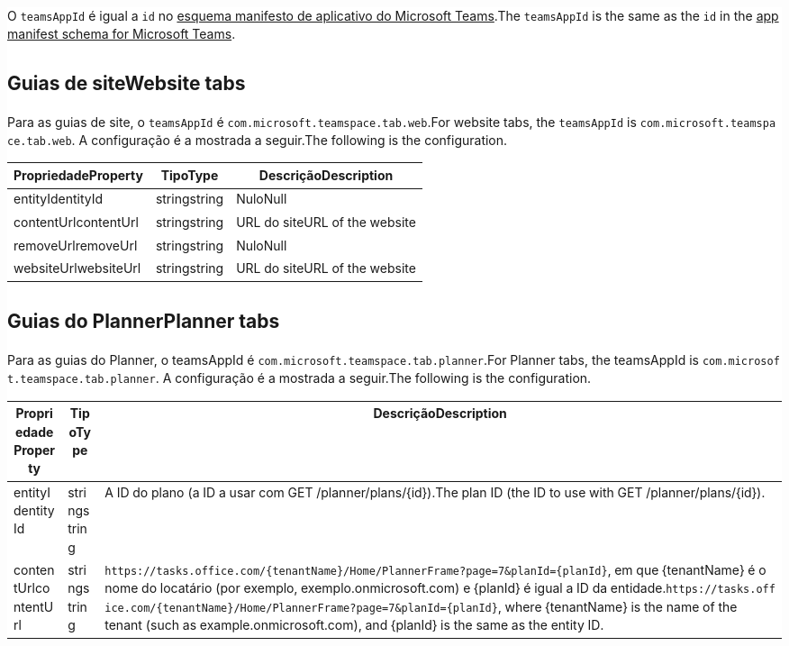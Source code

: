 <span data-ttu-id="2cbd6-108">O `teamsAppId` é igual a `id` no [esquema manifesto de aplicativo do Microsoft Teams](https://docs.microsoft.com/en-us/microsoftteams/platform/resources/schema/manifest-schema).</span><span class="sxs-lookup"><span data-stu-id="2cbd6-108">The `teamsAppId` is the same as the `id` in the [app manifest schema for Microsoft Teams](https://docs.microsoft.com/en-us/microsoftteams/platform/resources/schema/manifest-schema).</span></span>

## <a name="website-tabs"></a><span data-ttu-id="2cbd6-109">Guias de site</span><span class="sxs-lookup"><span data-stu-id="2cbd6-109">Website tabs</span></span>

<span data-ttu-id="2cbd6-110">Para as guias de site, o `teamsAppId` é `com.microsoft.teamspace.tab.web`.</span><span class="sxs-lookup"><span data-stu-id="2cbd6-110">For website tabs, the `teamsAppId` is `com.microsoft.teamspace.tab.web`.</span></span> <span data-ttu-id="2cbd6-111">A configuração é a mostrada a seguir.</span><span class="sxs-lookup"><span data-stu-id="2cbd6-111">The following is the configuration.</span></span>

| <span data-ttu-id="2cbd6-112">Propriedade</span><span class="sxs-lookup"><span data-stu-id="2cbd6-112">Property</span></span>   | <span data-ttu-id="2cbd6-113">Tipo</span><span class="sxs-lookup"><span data-stu-id="2cbd6-113">Type</span></span>        | <span data-ttu-id="2cbd6-114">Descrição</span><span class="sxs-lookup"><span data-stu-id="2cbd6-114">Description</span></span>                                              |
| ---------- | ----------- | -------------------------------------------------------- |
| <span data-ttu-id="2cbd6-115">entityId</span><span class="sxs-lookup"><span data-stu-id="2cbd6-115">entityId</span></span>   | <span data-ttu-id="2cbd6-116">string</span><span class="sxs-lookup"><span data-stu-id="2cbd6-116">string</span></span>      | <span data-ttu-id="2cbd6-117">Nulo</span><span class="sxs-lookup"><span data-stu-id="2cbd6-117">Null</span></span>                                                     |
| <span data-ttu-id="2cbd6-118">contentUrl</span><span class="sxs-lookup"><span data-stu-id="2cbd6-118">contentUrl</span></span> | <span data-ttu-id="2cbd6-119">string</span><span class="sxs-lookup"><span data-stu-id="2cbd6-119">string</span></span>      | <span data-ttu-id="2cbd6-120">URL do site</span><span class="sxs-lookup"><span data-stu-id="2cbd6-120">URL of the website</span></span>                                       |
| <span data-ttu-id="2cbd6-121">removeUrl</span><span class="sxs-lookup"><span data-stu-id="2cbd6-121">removeUrl</span></span>  | <span data-ttu-id="2cbd6-122">string</span><span class="sxs-lookup"><span data-stu-id="2cbd6-122">string</span></span>      | <span data-ttu-id="2cbd6-123">Nulo</span><span class="sxs-lookup"><span data-stu-id="2cbd6-123">Null</span></span>                                                     |
| <span data-ttu-id="2cbd6-124">websiteUrl</span><span class="sxs-lookup"><span data-stu-id="2cbd6-124">websiteUrl</span></span> | <span data-ttu-id="2cbd6-125">string</span><span class="sxs-lookup"><span data-stu-id="2cbd6-125">string</span></span>      | <span data-ttu-id="2cbd6-126">URL do site</span><span class="sxs-lookup"><span data-stu-id="2cbd6-126">URL of the website</span></span>                                       |

## <a name="planner-tabs"></a><span data-ttu-id="2cbd6-127">Guias do Planner</span><span class="sxs-lookup"><span data-stu-id="2cbd6-127">Planner tabs</span></span>

<span data-ttu-id="2cbd6-128">Para as guias do Planner, o teamsAppId é `com.microsoft.teamspace.tab.planner`.</span><span class="sxs-lookup"><span data-stu-id="2cbd6-128">For Planner tabs, the teamsAppId is `com.microsoft.teamspace.tab.planner`.</span></span> <span data-ttu-id="2cbd6-129">A configuração é a mostrada a seguir.</span><span class="sxs-lookup"><span data-stu-id="2cbd6-129">The following is the configuration.</span></span>

| <span data-ttu-id="2cbd6-130">Propriedade</span><span class="sxs-lookup"><span data-stu-id="2cbd6-130">Property</span></span>   | <span data-ttu-id="2cbd6-131">Tipo</span><span class="sxs-lookup"><span data-stu-id="2cbd6-131">Type</span></span>        | <span data-ttu-id="2cbd6-132">Descrição</span><span class="sxs-lookup"><span data-stu-id="2cbd6-132">Description</span></span>                                              |
| ---------- | ----------- | -------------------------------------------------------- |
| <span data-ttu-id="2cbd6-133">entityId</span><span class="sxs-lookup"><span data-stu-id="2cbd6-133">entityId</span></span>   | <span data-ttu-id="2cbd6-134">string</span><span class="sxs-lookup"><span data-stu-id="2cbd6-134">string</span></span>      | <span data-ttu-id="2cbd6-135">A ID do plano (a ID a usar com GET /planner/plans/{id}).</span><span class="sxs-lookup"><span data-stu-id="2cbd6-135">The plan ID (the ID to use with GET /planner/plans/{id}).</span></span>                                              |
| <span data-ttu-id="2cbd6-136">contentUrl</span><span class="sxs-lookup"><span data-stu-id="2cbd6-136">contentUrl</span></span> | <span data-ttu-id="2cbd6-137">string</span><span class="sxs-lookup"><span data-stu-id="2cbd6-137">string</span></span>      | <span data-ttu-id="2cbd6-138">`https://tasks.office.com/{tenantName}/Home/PlannerFrame?page=7&planId={planId}`, em que {tenantName} é o nome do locatário (por exemplo, exemplo.onmicrosoft.com) e {planId} é igual a ID da entidade.</span><span class="sxs-lookup"><span data-stu-id="2cbd6-138">`https://tasks.office.com/{tenantName}/Home/PlannerFrame?page=7&planId={planId}`, where {tenantName} is the name of the tenant (such as example.onmicrosoft.com), and {planId} is the same as the entity ID.</span></span>  |